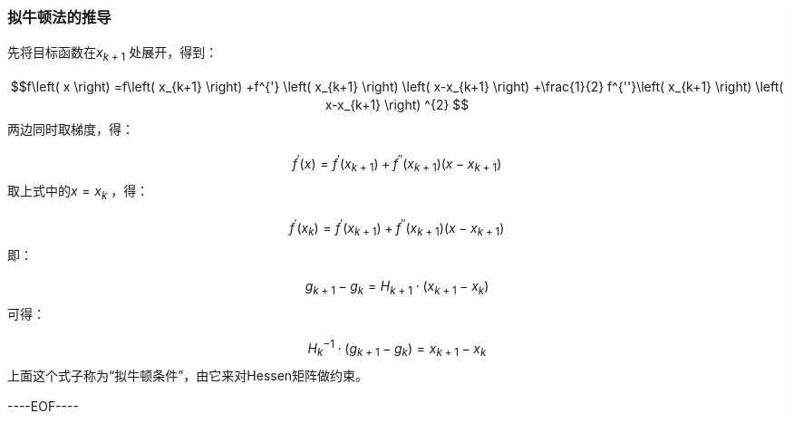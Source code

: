 ### 拟牛顿法的推导

先将目标函数在$x_{k+1}$ 处展开，得到：

$$f\left( x \right) =f\left( x_{k+1}  \right) +f^{'} \left( x_{k+1}  \right) \left( x-x_{k+1}  \right) +\frac{1}{2} f^{''}\left( x_{k+1}  \right)  \left( x-x_{k+1}  \right) ^{2} $$
两边同时取梯度，得：

$$f^{'}\left( x \right) = f^{'} \left( x_{k+1} \right) +f^{''} \left( x_{k+1} \right) \left( x-x_{k+1} \right)$$
取上式中的$x=x_{k}$ ，得：

$$f^{'}\left( x_{k}  \right) = f^{'} \left( x_{k+1} \right) +f^{''} \left( x_{k+1} \right) \left( x-x_{k+1} \right)$$
即：

$$g_{k+1} -g_{k} =H_{k+1} \cdot \left( x_{k+1} -x_{k}  \right) $$
可得：

$$H_{k}^{-1} \cdot \left( g_{k+1} -g_{k}  \right) =x_{k+1} -x_{k}$$
上面这个式子称为“拟牛顿条件”，由它来对Hessen矩阵做约束。

----EOF----